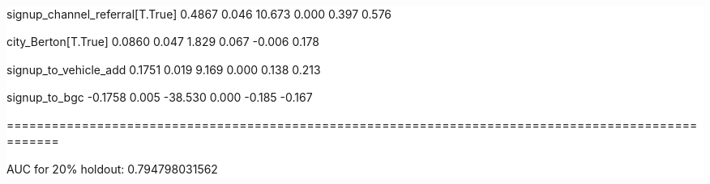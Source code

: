 signup_channel_referral\[T.True\] 0.4867 0.046 10.673 0.000 0.397 0.576

city_Berton\[T.True\] 0.0860 0.047 1.829 0.067 -0.006 0.178

signup_to_vehicle_add 0.1751 0.019 9.169 0.000 0.138 0.213

signup_to_bgc -0.1758 0.005 -38.530 0.000 -0.185 -0.167

===================================================================================================

AUC for 20% holdout: 0.794798031562
